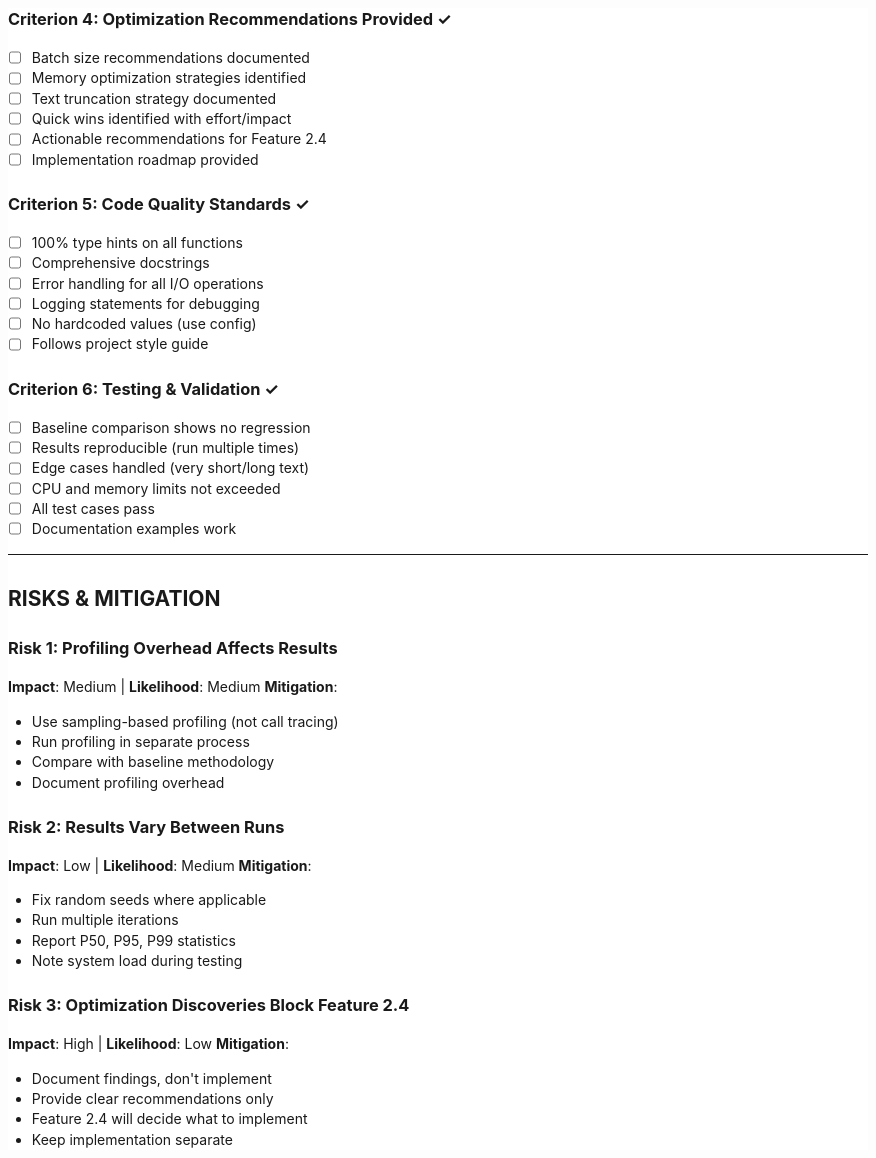 ### Criterion 4: Optimization Recommendations Provided ✓
- [ ] Batch size recommendations documented
- [ ] Memory optimization strategies identified
- [ ] Text truncation strategy documented
- [ ] Quick wins identified with effort/impact
- [ ] Actionable recommendations for Feature 2.4
- [ ] Implementation roadmap provided

### Criterion 5: Code Quality Standards ✓
- [ ] 100% type hints on all functions
- [ ] Comprehensive docstrings
- [ ] Error handling for all I/O operations
- [ ] Logging statements for debugging
- [ ] No hardcoded values (use config)
- [ ] Follows project style guide

### Criterion 6: Testing & Validation ✓
- [ ] Baseline comparison shows no regression
- [ ] Results reproducible (run multiple times)
- [ ] Edge cases handled (very short/long text)
- [ ] CPU and memory limits not exceeded
- [ ] All test cases pass
- [ ] Documentation examples work

---

## RISKS & MITIGATION

### Risk 1: Profiling Overhead Affects Results
**Impact**: Medium | **Likelihood**: Medium
**Mitigation**:
- Use sampling-based profiling (not call tracing)
- Run profiling in separate process
- Compare with baseline methodology
- Document profiling overhead

### Risk 2: Results Vary Between Runs
**Impact**: Low | **Likelihood**: Medium
**Mitigation**:
- Fix random seeds where applicable
- Run multiple iterations
- Report P50, P95, P99 statistics
- Note system load during testing

### Risk 3: Optimization Discoveries Block Feature 2.4
**Impact**: High | **Likelihood**: Low
**Mitigation**:
- Document findings, don't implement
- Provide clear recommendations only
- Feature 2.4 will decide what to implement
- Keep implementation separate
